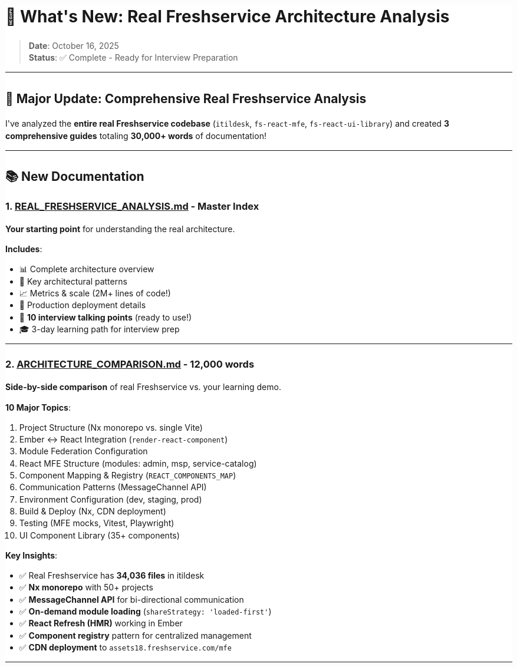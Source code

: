 # 🎉 What's New: Real Freshservice Architecture Analysis

> **Date**: October 16, 2025  
> **Status**: ✅ Complete - Ready for Interview Preparation

---

## 🚀 Major Update: Comprehensive Real Freshservice Analysis

I've analyzed the **entire real Freshservice codebase** (`itildesk`, `fs-react-mfe`, `fs-react-ui-library`) and created **3 comprehensive guides** totaling **30,000+ words** of documentation!

---

## 📚 New Documentation

### 1. **[REAL_FRESHSERVICE_ANALYSIS.md](./REAL_FRESHSERVICE_ANALYSIS.md)** - Master Index
**Your starting point** for understanding the real architecture.

**Includes**:
- 📊 Complete architecture overview
- 🔑 Key architectural patterns
- 📈 Metrics & scale (2M+ lines of code!)
- 🎯 Production deployment details
- 🎤 **10 interview talking points** (ready to use!)
- 🎓 3-day learning path for interview prep

---

### 2. **[ARCHITECTURE_COMPARISON.md](./docs/ARCHITECTURE_COMPARISON.md)** - 12,000 words
**Side-by-side comparison** of real Freshservice vs. your learning demo.

**10 Major Topics**:
1. Project Structure (Nx monorepo vs. single Vite)
2. Ember ↔ React Integration (`render-react-component`)
3. Module Federation Configuration
4. React MFE Structure (modules: admin, msp, service-catalog)
5. Component Mapping & Registry (`REACT_COMPONENTS_MAP`)
6. Communication Patterns (MessageChannel API)
7. Environment Configuration (dev, staging, prod)
8. Build & Deploy (Nx, CDN deployment)
9. Testing (MFE mocks, Vitest, Playwright)
10. UI Component Library (35+ components)

**Key Insights**:
- ✅ Real Freshservice has **34,036 files** in itildesk
- ✅ **Nx monorepo** with 50+ projects
- ✅ **MessageChannel API** for bi-directional communication
- ✅ **On-demand module loading** (`shareStrategy: 'loaded-first'`)
- ✅ **React Refresh (HMR)** working in Ember
- ✅ **Component registry** pattern for centralized management
- ✅ **CDN deployment** to `assets18.freshservice.com/mfe`

---